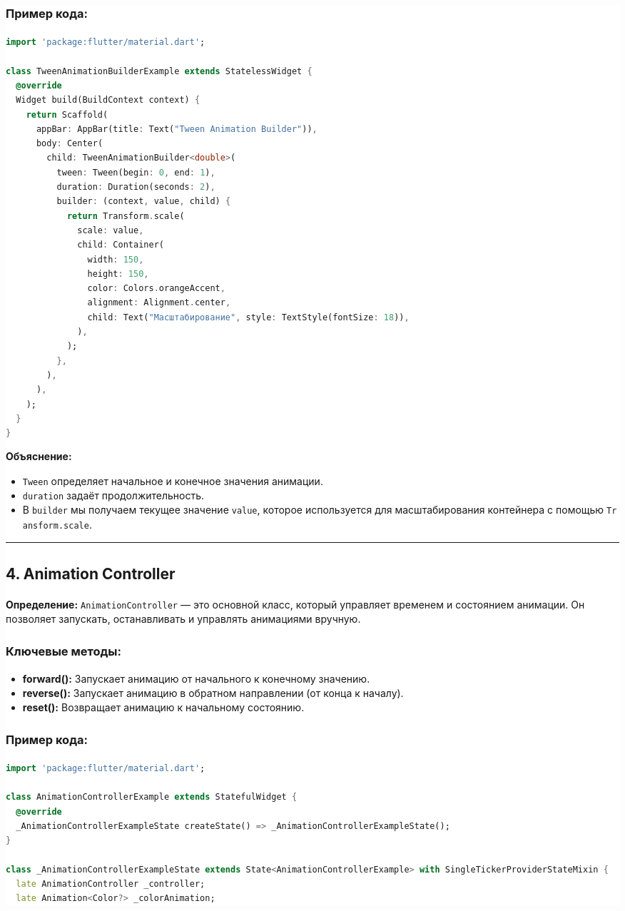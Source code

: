 ### Пример кода:  
```dart
import 'package:flutter/material.dart';

class TweenAnimationBuilderExample extends StatelessWidget {
  @override
  Widget build(BuildContext context) {
    return Scaffold(
      appBar: AppBar(title: Text("Tween Animation Builder")),
      body: Center(
        child: TweenAnimationBuilder<double>(
          tween: Tween(begin: 0, end: 1),
          duration: Duration(seconds: 2),
          builder: (context, value, child) {
            return Transform.scale(
              scale: value,
              child: Container(
                width: 150,
                height: 150,
                color: Colors.orangeAccent,
                alignment: Alignment.center,
                child: Text("Масштабирование", style: TextStyle(fontSize: 18)),
              ),
            );
          },
        ),
      ),
    );
  }
}
```

**Объяснение:**  
- `Tween` определяет начальное и конечное значения анимации.  
- `duration` задаёт продолжительность.  
- В `builder` мы получаем текущее значение `value`, которое используется для масштабирования контейнера с помощью `Transform.scale`.  

---

## 4. **Animation Controller**  
**Определение:** `AnimationController` — это основной класс, который управляет временем и состоянием анимации. Он позволяет запускать, останавливать и управлять анимациями вручную.  

### Ключевые методы:  
- **forward():** Запускает анимацию от начального к конечному значению.  
- **reverse():** Запускает анимацию в обратном направлении (от конца к началу).  
- **reset():** Возвращает анимацию к начальному состоянию.  

### Пример кода:  
```dart
import 'package:flutter/material.dart';

class AnimationControllerExample extends StatefulWidget {
  @override
  _AnimationControllerExampleState createState() => _AnimationControllerExampleState();
}

class _AnimationControllerExampleState extends State<AnimationControllerExample> with SingleTickerProviderStateMixin {
  late AnimationController _controller;
  late Animation<Color?> _colorAnimation;

```